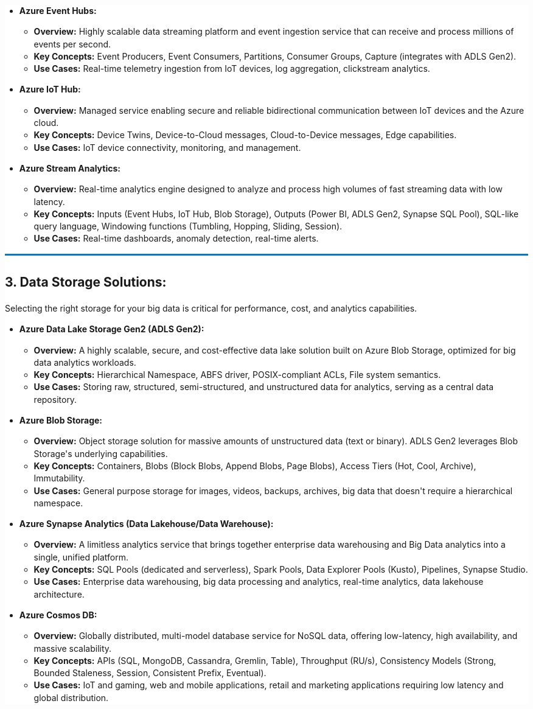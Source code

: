   * **Azure Event Hubs:**
      * **Overview:** Highly scalable data streaming platform and event ingestion service that can receive and process millions of events per second.
      * **Key Concepts:** Event Producers, Event Consumers, Partitions, Consumer Groups, Capture (integrates with ADLS Gen2).
      * **Use Cases:** Real-time telemetry ingestion from IoT devices, log aggregation, clickstream analytics.

  * **Azure IoT Hub:**
      * **Overview:** Managed service enabling secure and reliable bidirectional communication between IoT devices and the Azure cloud.
      * **Key Concepts:** Device Twins, Device-to-Cloud messages, Cloud-to-Device messages, Edge capabilities.
      * **Use Cases:** IoT device connectivity, monitoring, and management.

  * **Azure Stream Analytics:**
      * **Overview:** Real-time analytics engine designed to analyze and process high volumes of fast streaming data with low latency.
      * **Key Concepts:** Inputs (Event Hubs, IoT Hub, Blob Storage), Outputs (Power BI, ADLS Gen2, Synapse SQL Pool), SQL-like query language, Windowing functions (Tumbling, Hopping, Sliding, Session).
      * **Use Cases:** Real-time dashboards, anomaly detection, real-time alerts.

<hr style="border: 0; height: 3px; background: #0078D4; margin-top: 12px; margin-bottom: 12px;">

## 3\. Data Storage Solutions:

Selecting the right storage for your big data is critical for performance, cost, and analytics capabilities.

  * **Azure Data Lake Storage Gen2 (ADLS Gen2):**
      * **Overview:** A highly scalable, secure, and cost-effective data lake solution built on Azure Blob Storage, optimized for big data analytics workloads.
      * **Key Concepts:** Hierarchical Namespace, ABFS driver, POSIX-compliant ACLs, File system semantics.
      * **Use Cases:** Storing raw, structured, semi-structured, and unstructured data for analytics, serving as a central data repository.

  * **Azure Blob Storage:**
      * **Overview:** Object storage solution for massive amounts of unstructured data (text or binary). ADLS Gen2 leverages Blob Storage's underlying capabilities.
      * **Key Concepts:** Containers, Blobs (Block Blobs, Append Blobs, Page Blobs), Access Tiers (Hot, Cool, Archive), Immutability.
      * **Use Cases:** General purpose storage for images, videos, backups, archives, big data that doesn't require a hierarchical namespace.

  * **Azure Synapse Analytics (Data Lakehouse/Data Warehouse):**
      * **Overview:** A limitless analytics service that brings together enterprise data warehousing and Big Data analytics into a single, unified platform.
      * **Key Concepts:** SQL Pools (dedicated and serverless), Spark Pools, Data Explorer Pools (Kusto), Pipelines, Synapse Studio.
      * **Use Cases:** Enterprise data warehousing, big data processing and analytics, real-time analytics, data lakehouse architecture.

  * **Azure Cosmos DB:**
      * **Overview:** Globally distributed, multi-model database service for NoSQL data, offering low-latency, high availability, and massive scalability.
      * **Key Concepts:** APIs (SQL, MongoDB, Cassandra, Gremlin, Table), Throughput (RU/s), Consistency Models (Strong, Bounded Staleness, Session, Consistent Prefix, Eventual).
      * **Use Cases:** IoT and gaming, web and mobile applications, retail and marketing applications requiring low latency and global distribution.
